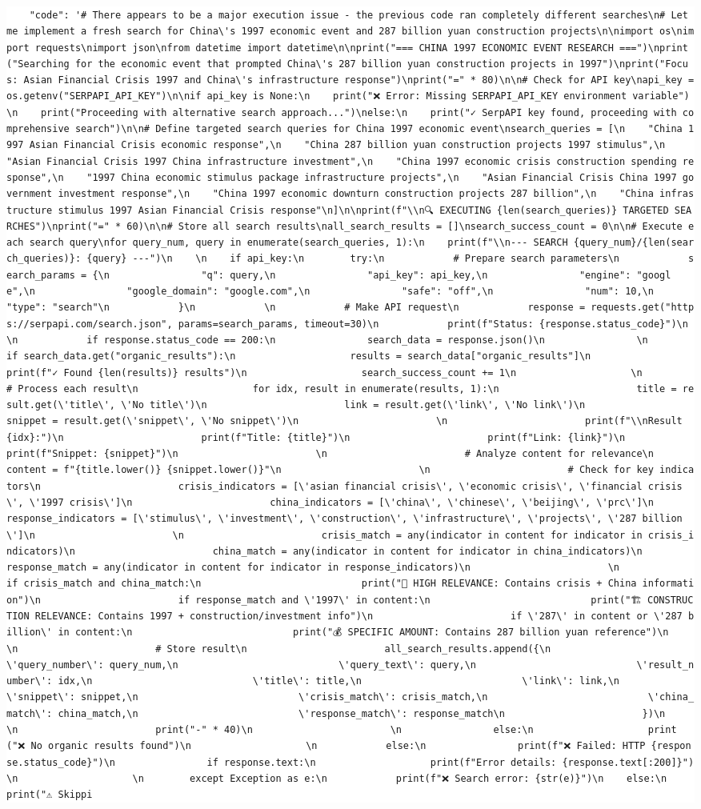 ```
    "code": '# There appears to be a major execution issue - the previous code ran completely different searches\n# Let me implement a fresh search for China\'s 1997 economic event and 287 billion yuan construction projects\n\nimport os\nimport requests\nimport json\nfrom datetime import datetime\n\nprint("=== CHINA 1997 ECONOMIC EVENT RESEARCH ===")\nprint("Searching for the economic event that prompted China\'s 287 billion yuan construction projects in 1997")\nprint("Focus: Asian Financial Crisis 1997 and China\'s infrastructure response")\nprint("=" * 80)\n\n# Check for API key\napi_key = os.getenv("SERPAPI_API_KEY")\n\nif api_key is None:\n    print("❌ Error: Missing SERPAPI_API_KEY environment variable")\n    print("Proceeding with alternative search approach...")\nelse:\n    print("✓ SerpAPI key found, proceeding with comprehensive search")\n\n# Define targeted search queries for China 1997 economic event\nsearch_queries = [\n    "China 1997 Asian Financial Crisis economic response",\n    "China 287 billion yuan construction projects 1997 stimulus",\n    "Asian Financial Crisis 1997 China infrastructure investment",\n    "China 1997 economic crisis construction spending response",\n    "1997 China economic stimulus package infrastructure projects",\n    "Asian Financial Crisis China 1997 government investment response",\n    "China 1997 economic downturn construction projects 287 billion",\n    "China infrastructure stimulus 1997 Asian Financial Crisis response"\n]\n\nprint(f"\\n🔍 EXECUTING {len(search_queries)} TARGETED SEARCHES")\nprint("=" * 60)\n\n# Store all search results\nall_search_results = []\nsearch_success_count = 0\n\n# Execute each search query\nfor query_num, query in enumerate(search_queries, 1):\n    print(f"\\n--- SEARCH {query_num}/{len(search_queries)}: {query} ---")\n    \n    if api_key:\n        try:\n            # Prepare search parameters\n            search_params = {\n                "q": query,\n                "api_key": api_key,\n                "engine": "google",\n                "google_domain": "google.com",\n                "safe": "off",\n                "num": 10,\n                "type": "search"\n            }\n            \n            # Make API request\n            response = requests.get("https://serpapi.com/search.json", params=search_params, timeout=30)\n            print(f"Status: {response.status_code}")\n            \n            if response.status_code == 200:\n                search_data = response.json()\n                \n                if search_data.get("organic_results"):\n                    results = search_data["organic_results"]\n                    print(f"✓ Found {len(results)} results")\n                    search_success_count += 1\n                    \n                    # Process each result\n                    for idx, result in enumerate(results, 1):\n                        title = result.get(\'title\', \'No title\')\n                        link = result.get(\'link\', \'No link\')\n                        snippet = result.get(\'snippet\', \'No snippet\')\n                        \n                        print(f"\\nResult {idx}:")\n                        print(f"Title: {title}")\n                        print(f"Link: {link}")\n                        print(f"Snippet: {snippet}")\n                        \n                        # Analyze content for relevance\n                        content = f"{title.lower()} {snippet.lower()}"\n                        \n                        # Check for key indicators\n                        crisis_indicators = [\'asian financial crisis\', \'economic crisis\', \'financial crisis\', \'1997 crisis\']\n                        china_indicators = [\'china\', \'chinese\', \'beijing\', \'prc\']\n                        response_indicators = [\'stimulus\', \'investment\', \'construction\', \'infrastructure\', \'projects\', \'287 billion\']\n                        \n                        crisis_match = any(indicator in content for indicator in crisis_indicators)\n                        china_match = any(indicator in content for indicator in china_indicators)\n                        response_match = any(indicator in content for indicator in response_indicators)\n                        \n                        if crisis_match and china_match:\n                            print("🎯 HIGH RELEVANCE: Contains crisis + China information")\n                        if response_match and \'1997\' in content:\n                            print("🏗️ CONSTRUCTION RELEVANCE: Contains 1997 + construction/investment info")\n                        if \'287\' in content or \'287 billion\' in content:\n                            print("💰 SPECIFIC AMOUNT: Contains 287 billion yuan reference")\n                        \n                        # Store result\n                        all_search_results.append({\n                            \'query_number\': query_num,\n                            \'query_text\': query,\n                            \'result_number\': idx,\n                            \'title\': title,\n                            \'link\': link,\n                            \'snippet\': snippet,\n                            \'crisis_match\': crisis_match,\n                            \'china_match\': china_match,\n                            \'response_match\': response_match\n                        })\n                        \n                        print("-" * 40)\n                        \n                else:\n                    print("❌ No organic results found")\n                    \n            else:\n                print(f"❌ Failed: HTTP {response.status_code}")\n                if response.text:\n                    print(f"Error details: {response.text[:200]}")\n                    \n        except Exception as e:\n            print(f"❌ Search error: {str(e)}")\n    else:\n        print("⚠️ Skippi
```